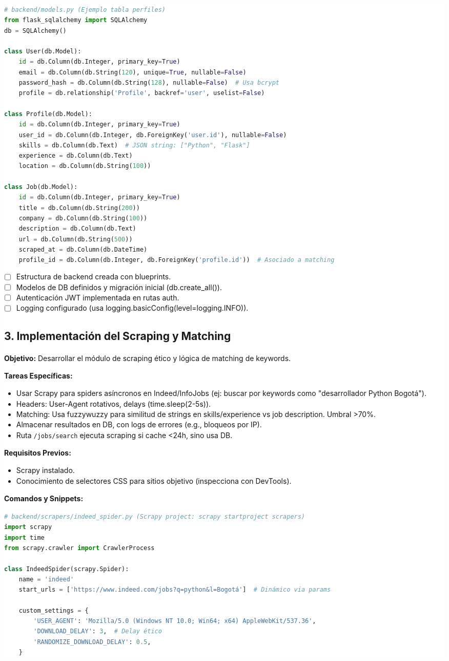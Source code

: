 ```python
# backend/models.py (Ejemplo tabla perfiles)
from flask_sqlalchemy import SQLAlchemy
db = SQLAlchemy()

class User(db.Model):
    id = db.Column(db.Integer, primary_key=True)
    email = db.Column(db.String(120), unique=True, nullable=False)
    password_hash = db.Column(db.String(128), nullable=False)  # Usa bcrypt
    profile = db.relationship('Profile', backref='user', uselist=False)

class Profile(db.Model):
    id = db.Column(db.Integer, primary_key=True)
    user_id = db.Column(db.Integer, db.ForeignKey('user.id'), nullable=False)
    skills = db.Column(db.Text)  # JSON string: ["Python", "Flask"]
    experience = db.Column(db.Text)
    location = db.Column(db.String(100))

class Job(db.Model):
    id = db.Column(db.Integer, primary_key=True)
    title = db.Column(db.String(200))
    company = db.Column(db.String(100))
    description = db.Column(db.Text)
    url = db.Column(db.String(500))
    scraped_at = db.Column(db.DateTime)
    profile_id = db.Column(db.Integer, db.ForeignKey('profile.id'))  # Asociado a matching
```

- [ ] Estructura de backend creada con blueprints.
- [ ] Modelos de DB definidos y migración inicial (db.create_all()).
- [ ] Autenticación JWT implementada en rutas auth.
- [ ] Logging configurado (usa logging.basicConfig(level=logging.INFO)).

## 3. Implementación del Scraping y Matching

**Objetivo:** Desarrollar el módulo de scraping ético y lógica de matching de keywords.

**Tareas Específicas:**
- Usar Scrapy para spiders asíncronos en Indeed/InfoJobs (ej: buscar por keywords como "desarrollador Python Bogotá").
- Headers: User-Agent rotativos, delays (time.sleep(2-5s)).
- Matching: Usa fuzzywuzzy para similitud de strings en skills/experience vs job description. Umbral >70%.
- Almacenar resultados en DB, con logs de errores (e.g., bloqueos por IP).
- Ruta `/jobs/search` ejecuta scraping si cache <24h, sino usa DB.

**Requisitos Previos:**
- Scrapy instalado.
- Conocimiento de selectores CSS para sitios objetivo (inspecciona con DevTools).

**Comandos y Snippets:**
```python
# backend/scrapers/indeed_spider.py (Scrapy project: scrapy startproject scrapers)
import scrapy
import time
from scrapy.crawler import CrawlerProcess

class IndeedSpider(scrapy.Spider):
    name = 'indeed'
    start_urls = ['https://www.indeed.com/jobs?q=python&l=Bogotá']  # Dinámico via params

    custom_settings = {
        'USER_AGENT': 'Mozilla/5.0 (Windows NT 10.0; Win64; x64) AppleWebKit/537.36',
        'DOWNLOAD_DELAY': 3,  # Delay ético
        'RANDOMIZE_DOWNLOAD_DELAY': 0.5,
    }
```